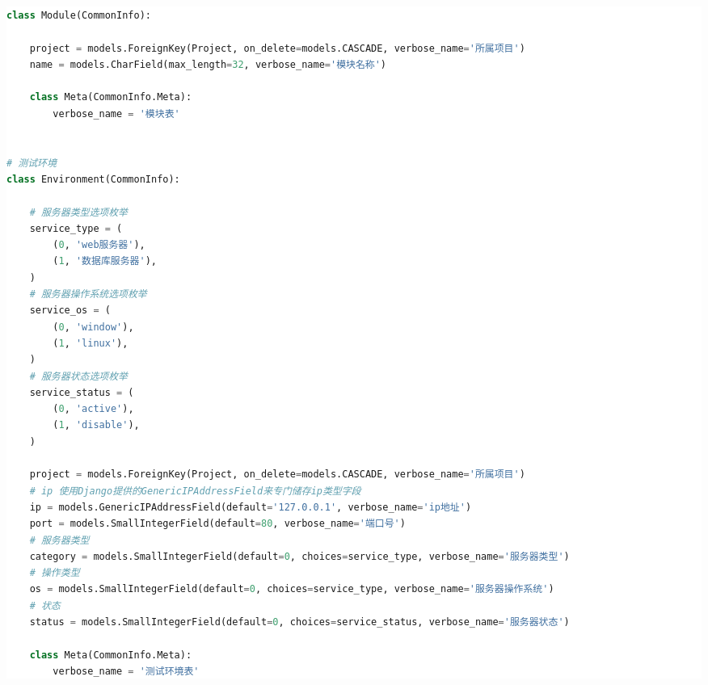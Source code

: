 ```python
class Module(CommonInfo):

    project = models.ForeignKey(Project, on_delete=models.CASCADE, verbose_name='所属项目')
    name = models.CharField(max_length=32, verbose_name='模块名称')

    class Meta(CommonInfo.Meta):
        verbose_name = '模块表'


# 测试环境
class Environment(CommonInfo):

    # 服务器类型选项枚举
    service_type = (
        (0, 'web服务器'),
        (1, '数据库服务器'),
    )
    # 服务器操作系统选项枚举
    service_os = (
        (0, 'window'),
        (1, 'linux'),
    )
    # 服务器状态选项枚举
    service_status = (
        (0, 'active'),
        (1, 'disable'),
    )

    project = models.ForeignKey(Project, on_delete=models.CASCADE, verbose_name='所属项目')
    # ip 使用Django提供的GenericIPAddressField来专门储存ip类型字段
    ip = models.GenericIPAddressField(default='127.0.0.1', verbose_name='ip地址')
    port = models.SmallIntegerField(default=80, verbose_name='端口号')
    # 服务器类型
    category = models.SmallIntegerField(default=0, choices=service_type, verbose_name='服务器类型')
    # 操作类型
    os = models.SmallIntegerField(default=0, choices=service_type, verbose_name='服务器操作系统')
    # 状态
    status = models.SmallIntegerField(default=0, choices=service_status, verbose_name='服务器状态')

    class Meta(CommonInfo.Meta):
        verbose_name = '测试环境表'
```